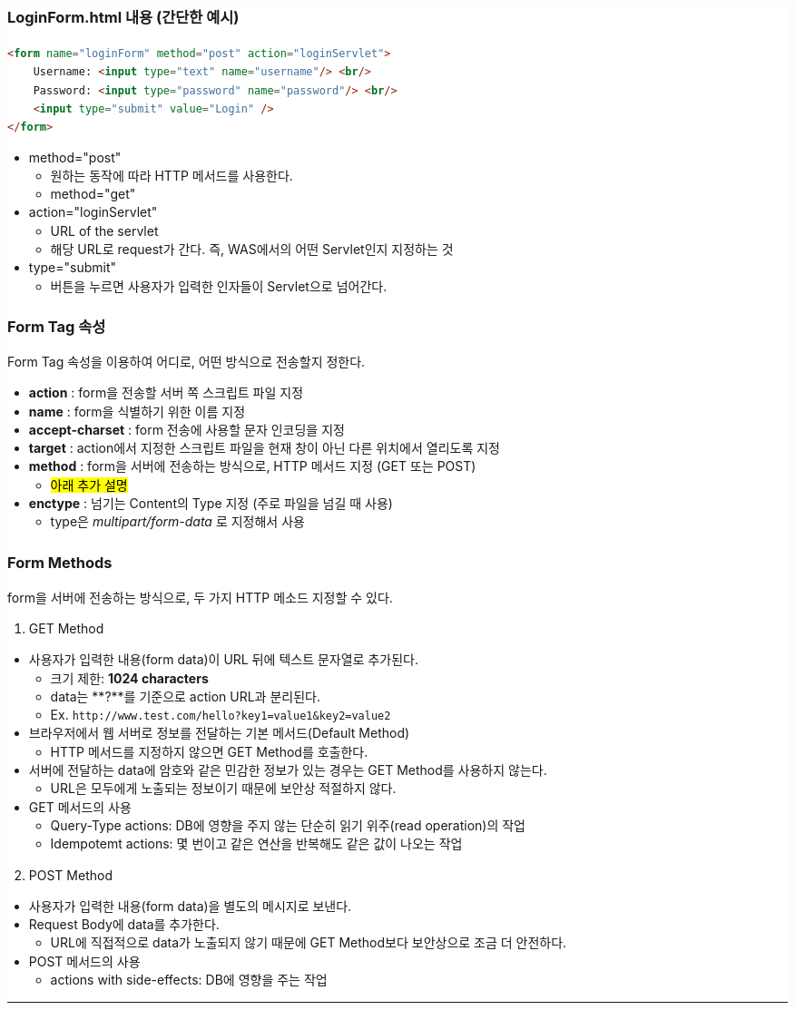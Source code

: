 ### LoginForm.html 내용 (간단한 예시)
```html
<form name="loginForm" method="post" action="loginServlet">
    Username: <input type="text" name="username"/> <br/>
    Password: <input type="password" name="password"/> <br/>
    <input type="submit" value="Login" />
</form>
```
* method="post"
  * 원하는 동작에 따라 HTTP 메서드를 사용한다.
  * method="get" 
* action="loginServlet"
  * URL of the servlet
  * 해당 URL로 request가 간다. 즉, WAS에서의 어떤 Servlet인지 지정하는 것
* type="submit"
  * 버튼을 누르면 사용자가 입력한 인자들이 Servlet으로 넘어간다.

### Form Tag 속성
Form Tag 속성을 이용하여 어디로, 어떤 방식으로 전송할지 정한다.
* **action** : form을 전송할 서버 쪽 스크립트 파일 지정
* **name** : form을 식별하기 위한 이름 지정
* **accept-charset** : form 전송에 사용할 문자 인코딩을 지정
* **target** : action에서 지정한 스크립트 파일을 현재 창이 아닌 다른 위치에서 열리도록 지정
* **method** : form을 서버에 전송하는 방식으로, HTTP 메서드 지정 (GET 또는 POST)
  * <mark>아래 추가 설명</mark>
* **enctype** : 넘기는 Content의 Type 지정 (주로 파일을 넘길 때 사용)
  * type은 *multipart/form-data* 로 지정해서 사용

### Form Methods
form을 서버에 전송하는 방식으로, 두 가지 HTTP 메소드 지정할 수 있다.
1. GET Method
* 사용자가 입력한 내용(form data)이 URL 뒤에 텍스트 문자열로 추가된다.
  * 크기 제한: **1024 characters**
  * data는 **?**를 기준으로 action URL과 분리된다.
  * Ex. `http://www.test.com/hello?key1=value1&key2=value2`
* 브라우저에서 웹 서버로 정보를 전달하는 기본 메서드(Default Method)
  * HTTP 메서드를 지정하지 않으면 GET Method를 호출한다.
* 서버에 전달하는 data에 암호와 같은 민감한 정보가 있는 경우는 GET Method를 사용하지 않는다.
  * URL은 모두에게 노출되는 정보이기 때문에 보안상 적절하지 않다.
* GET 메서드의 사용 
  * Query-Type actions: DB에 영향을 주지 않는 단순히 읽기 위주(read operation)의 작업
  * Idempotemt actions: 몇 번이고 같은 연산을 반복해도 같은 값이 나오는 작업 
2. POST Method
* 사용자가 입력한 내용(form data)을 별도의 메시지로 보낸다.
* Request Body에 data를 추가한다.
  * URL에 직접적으로 data가 노출되지 않기 때문에 GET Method보다 보안상으로 조금 더 안전하다. 
* POST 메서드의 사용 
  * actions with side-effects: DB에 영향을 주는 작업

---
